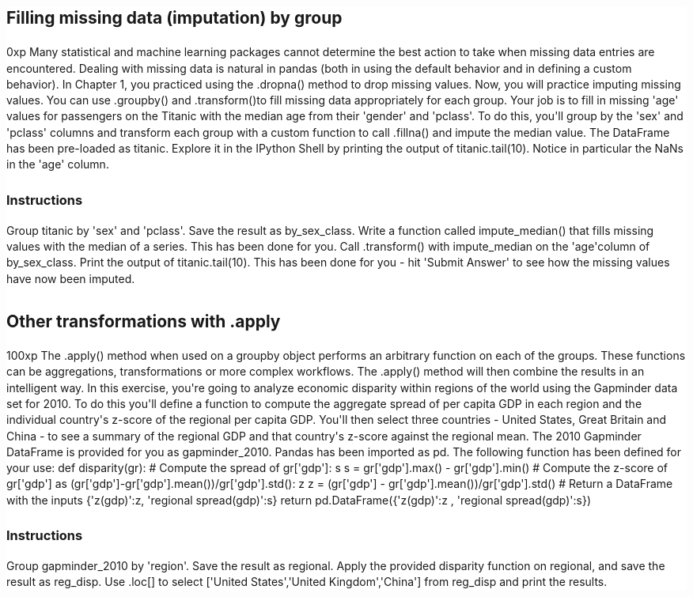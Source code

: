 
## Filling missing data (imputation) by group
0xp
Many statistical and machine learning packages cannot determine the best action to take when missing data entries are encountered. Dealing with missing data is natural in pandas (both in using the default behavior and in defining a custom behavior). In Chapter 1, you practiced using the .dropna() method to drop missing values. Now, you will practice imputing missing values. You can use .groupby() and .transform()to fill missing data appropriately for each group.
Your job is to fill in missing 'age' values for passengers on the Titanic with the median age from their 'gender' and 'pclass'. To do this, you'll group by the 'sex' and 'pclass' columns and transform each group with a custom function to call .fillna() and impute the median value.
The DataFrame has been pre-loaded as titanic. Explore it in the IPython Shell by printing the output of titanic.tail(10). Notice in particular the NaNs in the 'age' column.
### Instructions
Group titanic by 'sex' and 'pclass'. Save the result as by_sex_class.
Write a function called impute_median() that fills missing values with the median of a series. This has been done for you.
Call .transform() with impute_median on the 'age'column of by_sex_class.
Print the output of titanic.tail(10). This has been done for you - hit 'Submit Answer' to see how the missing values have now been imputed.
## Other transformations with .apply
100xp
The .apply() method when used on a groupby object performs an arbitrary function on each of the groups. These functions can be aggregations, transformations or more complex workflows. The .apply() method will then combine the results in an intelligent way.
In this exercise, you're going to analyze economic disparity within regions of the world using the Gapminder data set for 2010. To do this you'll define a function to compute the aggregate spread of per capita GDP in each region and the individual country's z-score of the regional per capita GDP. You'll then select three countries - United States, Great Britain and China - to see a summary of the regional GDP and that country's z-score against the regional mean.
The 2010 Gapminder DataFrame is provided for you as gapminder_2010. Pandas has been imported as pd.
The following function has been defined for your use:
def disparity(gr):
    # Compute the spread of gr['gdp']: s
    s = gr['gdp'].max() - gr['gdp'].min()
    # Compute the z-score of gr['gdp'] as (gr['gdp']-gr['gdp'].mean())/gr['gdp'].std(): z
    z = (gr['gdp'] - gr['gdp'].mean())/gr['gdp'].std()
    # Return a DataFrame with the inputs {'z(gdp)':z, 'regional spread(gdp)':s}
    return pd.DataFrame({'z(gdp)':z , 'regional spread(gdp)':s})


### Instructions
Group gapminder_2010 by 'region'. Save the result as regional.
Apply the provided disparity function on regional, and save the result as reg_disp.
Use .loc[] to select ['United States','United Kingdom','China'] from reg_disp and print the results.
